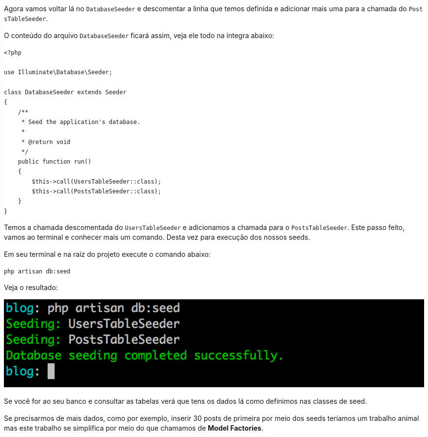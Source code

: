 Agora vamos voltar lá no `DatabaseSeeder` e descomentar a linha que temos definida e adicionar mais uma para a chamada do `PostsTableSeeder`. 

O conteúdo do arquivo `DatabaseSeeder` ficará assim, veja ele todo na íntegra abaixo:

```
<?php

use Illuminate\Database\Seeder;

class DatabaseSeeder extends Seeder
{
    /**
     * Seed the application's database.
     *
     * @return void
     */
    public function run()
    {
        $this->call(UsersTableSeeder::class);
        $this->call(PostsTableSeeder::class);
    }
}

```

Temos a chamada descomentada do `UsersTableSeeder` e adicionamos a chamada para o `PostsTableSeeder`. Este passo feito, vamos ao terminal e conhecer mais um comando. Desta vez para execução dos nossos seeds.

Em seu terminal e na raiz do projeto execute o comando abaixo:

```
php artisan db:seed
```

Veja o resultado:

![](resources/./images/excutando-seeds.png)

Se você for ao seu banco e consultar as tabelas verá que tens os dados lá como definimos nas classes de seed. 

Se precisarmos de mais dados, como por exemplo, inserir 30 posts de primeira por meio dos seeds teríamos um trabalho animal mas este trabalho se simplifica por meio do que chamamos de **Model Factories**. 
